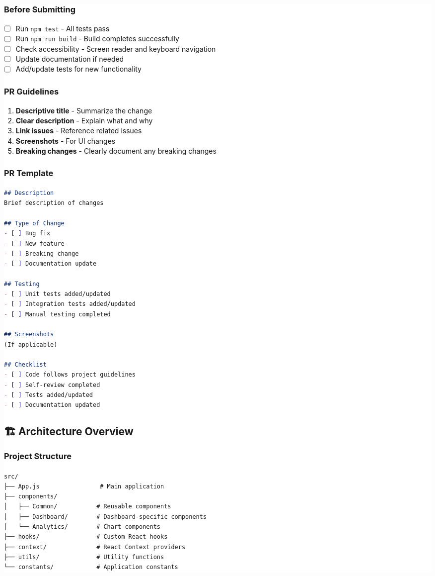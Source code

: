 ### Before Submitting
- [ ] Run `npm test` - All tests pass
- [ ] Run `npm run build` - Build completes successfully
- [ ] Check accessibility - Screen reader and keyboard navigation
- [ ] Update documentation if needed
- [ ] Add/update tests for new functionality

### PR Guidelines
1. **Descriptive title** - Summarize the change
2. **Clear description** - Explain what and why
3. **Link issues** - Reference related issues
4. **Screenshots** - For UI changes
5. **Breaking changes** - Clearly document any breaking changes

### PR Template
```markdown
## Description
Brief description of changes

## Type of Change
- [ ] Bug fix
- [ ] New feature
- [ ] Breaking change
- [ ] Documentation update

## Testing
- [ ] Unit tests added/updated
- [ ] Integration tests added/updated
- [ ] Manual testing completed

## Screenshots
(If applicable)

## Checklist
- [ ] Code follows project guidelines
- [ ] Self-review completed
- [ ] Tests added/updated
- [ ] Documentation updated
```

## 🏗️ Architecture Overview

### Project Structure
```
src/
├── App.js                 # Main application
├── components/
│   ├── Common/           # Reusable components
│   ├── Dashboard/        # Dashboard-specific components
│   └── Analytics/        # Chart components
├── hooks/                # Custom React hooks
├── context/              # React Context providers
├── utils/                # Utility functions
└── constants/            # Application constants
```
